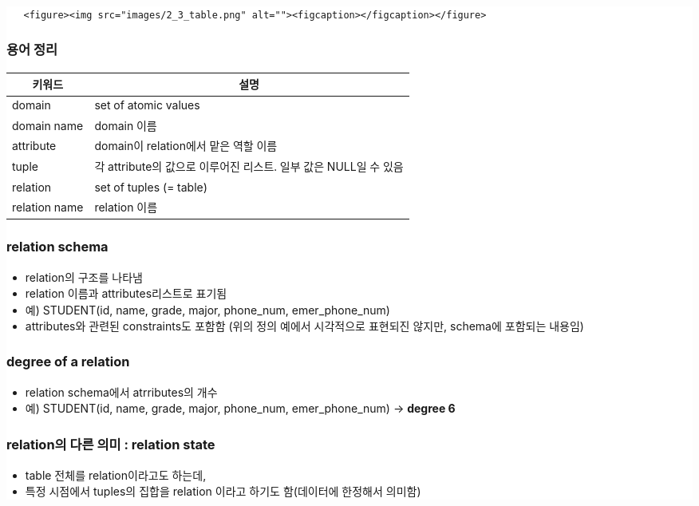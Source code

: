        <figure><img src="images/2_3_table.png" alt=""><figcaption></figcaption></figure>

### 용어 정리

| 키워드           | 설명                                          |
| ------------- | ------------------------------------------- |
| domain        | set of atomic values                        |
| domain name   | domain 이름                                   |
| attribute     | domain이 relation에서 맡은 역할 이름                 |
| tuple         | 각 attribute의 값으로 이루어진 리스트. 일부 값은 NULL일 수 있음 |
| relation      | set of tuples (= table)                     |
| relation name | relation 이름                                 |

### relation schema

* relation의 구조를 나타냄
* relation 이름과 attributes리스트로 표기됨
* 예) STUDENT(id, name, grade, major, phone\_num, emer\_phone\_num)
* attributes와 관련된 constraints도 포함함 (위의 정의 예에서 시각적으로 표현되진 않지만, schema에 포함되는 내용임)

### degree of a relation

* relation schema에서 atrributes의 개수
* 예) STUDENT(id, name, grade, major, phone\_num, emer\_phone\_num) -> **degree 6**

### relation의 다른 의미 : relation state

* table 전체를 relation이라고도 하는데,
* 특정 시점에서 tuples의 집합을 relation 이라고 하기도 함(데이터에 한정해서 의미함)
